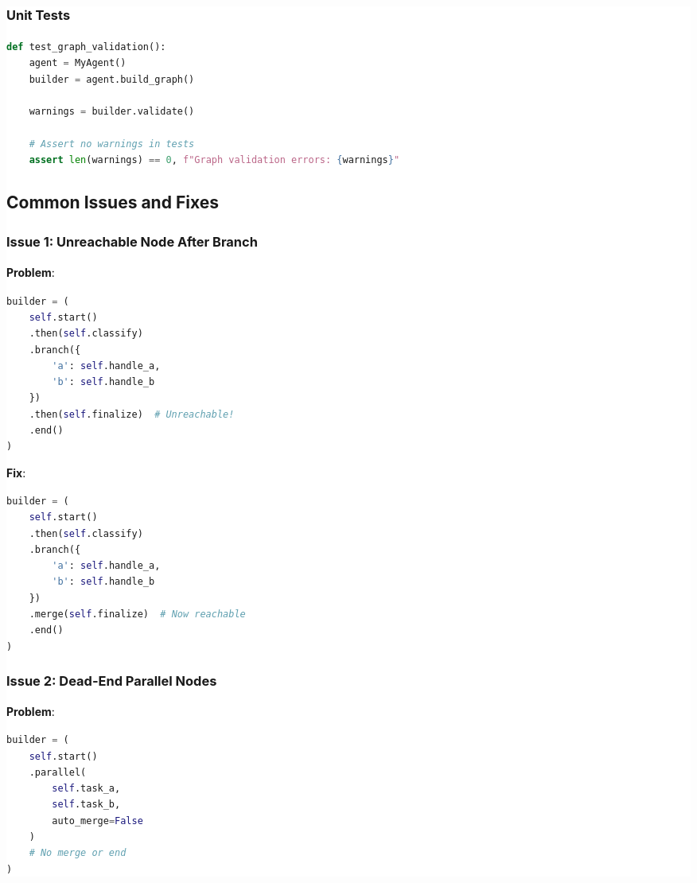 ### Unit Tests

```python
def test_graph_validation():
    agent = MyAgent()
    builder = agent.build_graph()

    warnings = builder.validate()

    # Assert no warnings in tests
    assert len(warnings) == 0, f"Graph validation errors: {warnings}"
```

## Common Issues and Fixes

### Issue 1: Unreachable Node After Branch

**Problem**:
```python
builder = (
    self.start()
    .then(self.classify)
    .branch({
        'a': self.handle_a,
        'b': self.handle_b
    })
    .then(self.finalize)  # Unreachable!
    .end()
)
```

**Fix**:
```python
builder = (
    self.start()
    .then(self.classify)
    .branch({
        'a': self.handle_a,
        'b': self.handle_b
    })
    .merge(self.finalize)  # Now reachable
    .end()
)
```

### Issue 2: Dead-End Parallel Nodes

**Problem**:
```python
builder = (
    self.start()
    .parallel(
        self.task_a,
        self.task_b,
        auto_merge=False
    )
    # No merge or end
)
```
